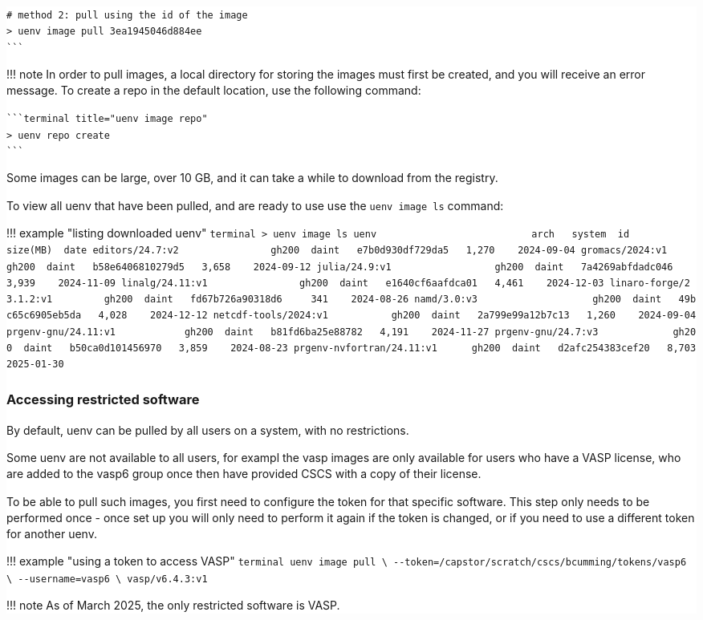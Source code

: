     # method 2: pull using the id of the image
    > uenv image pull 3ea1945046d884ee
    ```

!!! note
    In order to pull images, a local directory for storing the images must first be created, and you will receive an error message.
    To create a repo in the default location, use the following command:

    ```terminal title="uenv image repo"
    > uenv repo create
    ```

Some images can be large, over 10 GB, and it can take a while to download from the registry.

To view all uenv that have been pulled, and are ready to use use the `uenv image ls` command:

!!! example "listing downloaded uenv"
    ```terminal
    > uenv image ls
    uenv                           arch   system  id                size(MB)  date
    editors/24.7:v2                gh200  daint   e7b0d930df729da5   1,270    2024-09-04
    gromacs/2024:v1                gh200  daint   b58e6406810279d5   3,658    2024-09-12
    julia/24.9:v1                  gh200  daint   7a4269abfdadc046   3,939    2024-11-09
    linalg/24.11:v1                gh200  daint   e1640cf6aafdca01   4,461    2024-12-03
    linaro-forge/23.1.2:v1         gh200  daint   fd67b726a90318d6     341    2024-08-26
    namd/3.0:v3                    gh200  daint   49bc65c6905eb5da   4,028    2024-12-12
    netcdf-tools/2024:v1           gh200  daint   2a799e99a12b7c13   1,260    2024-09-04
    prgenv-gnu/24.11:v1            gh200  daint   b81fd6ba25e88782   4,191    2024-11-27
    prgenv-gnu/24.7:v3             gh200  daint   b50ca0d101456970   3,859    2024-08-23
    prgenv-nvfortran/24.11:v1      gh200  daint   d2afc254383cef20   8,703    2025-01-30
    ```

### Accessing restricted software

By default, uenv can be pulled by all users on a system, with no restrictions.

Some uenv are not available to all users, for exampl the vasp  images are only available for users who have a VASP license, who are added to the vasp6  group once then have provided CSCS with a copy of their license.

To be able to pull such images, you first need to configure the token for that specific software. This step only needs to be performed once - once set up you will only need to perform it again if the token is changed, or if you need to use a different token for another uenv.

!!! example  "using a token to access VASP"
    ```terminal
    uenv image pull \
        --token=/capstor/scratch/cscs/bcumming/tokens/vasp6 \
        --username=vasp6 \
        vasp/v6.4.3:v1
    ```

!!! note
    As of March 2025, the only restricted software is VASP.
